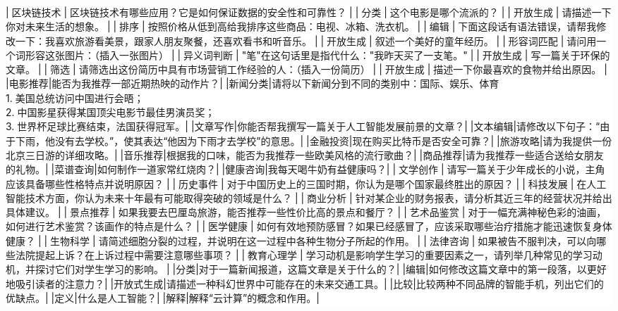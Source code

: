| 区块链技术                   | 区块链技术有哪些应用？它是如何保证数据的安全性和可靠性？    |
| 分类                   | 这个电影是哪个流派的？                                                                                            |
| 开放生成             | 请描述一下你对未来生活的想象。                                                                            |
| 排序                   | 按照价格从低到高给我排序这些商品：电视、冰箱、洗衣机。                                       |
| 编辑                   | 下面这段话有语法错误，请帮我修改一下：我喜欢旅游看美景，跟家人朋友聚餐，还喜欢看书和听音乐。 |
| 开放生成             | 叙述一个美好的童年经历。                                                                                        |
| 形容词匹配       | 请问用一个词形容这张图片：（插入一张图片）                                                       |
| 异义词判断       | "笔"在这句话里是指代什么："我昨天买了一支笔。"                                          |
| 开放生成             | 写一篇关于环保的文章。                                                                                            |
| 筛选                   | 请筛选出这份简历中具有市场营销工作经验的人：（插入一份简历）                                   |
| 开放生成             | 描述一下你最喜欢的食物并给出原因。                                                                        |
|电影推荐|能否为我推荐一部近期热映的动作片？|
|新闻分类|请将以下新闻分到不同的类别中：国际、娱乐、体育<br>1. 美国总统访问中国进行会晤；<br>2. 中国影星获得某国顶尖电影节最佳男演员奖；<br>3. 世界杯足球比赛结束，法国获得冠军。|
|文章写作|你能否帮我撰写一篇关于人工智能发展前景的文章？|
|文本编辑|请修改以下句子：“由于下雨，他没有去学校。”，使其表达“他因为下雨才去学校”的意思。|
|金融投资|现在购买比特币是否安全可靠？|
|旅游攻略|请为我提供一份北京三日游的详细攻略。|
|音乐推荐|根据我的口味，能否为我推荐一些欧美风格的流行歌曲？|
|商品推荐|请为我推荐一些适合送给女朋友的礼物。|
|菜谱查询|如何制作一道家常红烧肉？|
|健康咨询|我每天喝牛奶有益健康吗？|
| 文学创作 | 请写一篇关于少年成长的小说，主角应该具备哪些性格特点并说明原因？ |
| 历史事件 | 对于中国历史上的三国时期，你认为是哪个国家最终胜出的原因？ |
| 科技发展 | 在人工智能技术方面，你认为未来十年最有可能取得突破的领域是什么？ |
| 商业分析 | 针对某企业的财务报表，请分析其近三年的经营状况并给出具体建议。 |
| 景点推荐 | 如果我要去巴厘岛旅游，能否推荐一些性价比高的景点和餐厅？ |
| 艺术品鉴赏 | 对于一幅充满神秘色彩的油画，如何进行艺术鉴赏？该画作的特点是什么？ |
| 医学健康 | 如何有效地预防感冒？如果已经感冒了，应该采取哪些治疗措施才能迅速恢复身体健康？ |
| 生物科学 | 请简述细胞分裂的过程，并说明在这一过程中各种生物分子所起的作用。 |
| 法律咨询 | 如果被告不服判决，可以向哪些法院提起上诉？在上诉过程中需要注意哪些事项？ |
| 教育心理学 | 学习动机是影响学生学习的重要因素之一，请列举几种常见的学习动机，并探讨它们对学生学习的影响。 |
|分类|对于一篇新闻报道，这篇文章是关于什么的？|
|编辑|如何修改这篇文章中的第一段落，以更好地吸引读者的注意力？|
|开放式生成|请描述一种科幻世界中可能存在的未来交通工具。|
|比较|比较两种不同品牌的智能手机，列出它们的优缺点。|
|定义|什么是人工智能？|
|解释|解释“云计算”的概念和作用。|